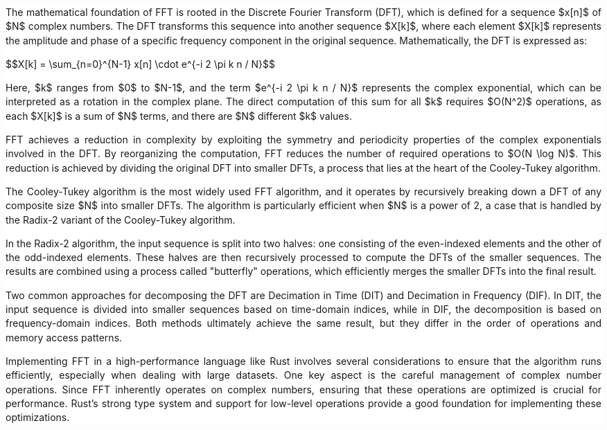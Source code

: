 <p style="text-align: justify;">
The mathematical foundation of FFT is rooted in the Discrete Fourier Transform (DFT), which is defined for a sequence $x[n]$ of $N$ complex numbers. The DFT transforms this sequence into another sequence $X[k]$, where each element $X[k]$ represents the amplitude and phase of a specific frequency component in the original sequence. Mathematically, the DFT is expressed as:
</p>

<p style="text-align: justify;">
$$X[k] = \sum_{n=0}^{N-1} x[n] \cdot e^{-i 2 \pi k n / N}$$
</p>

<p style="text-align: justify;">
Here, $k$ ranges from $0$ to $N-1$, and the term $e^{-i 2 \pi k n / N}$ represents the complex exponential, which can be interpreted as a rotation in the complex plane. The direct computation of this sum for all $k$ requires $O(N^2)$ operations, as each $X[k]$ is a sum of $N$ terms, and there are $N$ different $k$ values.
</p>

<p style="text-align: justify;">
FFT achieves a reduction in complexity by exploiting the symmetry and periodicity properties of the complex exponentials involved in the DFT. By reorganizing the computation, FFT reduces the number of required operations to $O(N \log N)$. This reduction is achieved by dividing the original DFT into smaller DFTs, a process that lies at the heart of the Cooley-Tukey algorithm.
</p>

<p style="text-align: justify;">
The Cooley-Tukey algorithm is the most widely used FFT algorithm, and it operates by recursively breaking down a DFT of any composite size $N$ into smaller DFTs. The algorithm is particularly efficient when $N$ is a power of 2, a case that is handled by the Radix-2 variant of the Cooley-Tukey algorithm.
</p>

<p style="text-align: justify;">
In the Radix-2 algorithm, the input sequence is split into two halves: one consisting of the even-indexed elements and the other of the odd-indexed elements. These halves are then recursively processed to compute the DFTs of the smaller sequences. The results are combined using a process called "butterfly" operations, which efficiently merges the smaller DFTs into the final result.
</p>

<p style="text-align: justify;">
Two common approaches for decomposing the DFT are Decimation in Time (DIT) and Decimation in Frequency (DIF). In DIT, the input sequence is divided into smaller sequences based on time-domain indices, while in DIF, the decomposition is based on frequency-domain indices. Both methods ultimately achieve the same result, but they differ in the order of operations and memory access patterns.
</p>

<p style="text-align: justify;">
Implementing FFT in a high-performance language like Rust involves several considerations to ensure that the algorithm runs efficiently, especially when dealing with large datasets. One key aspect is the careful management of complex number operations. Since FFT inherently operates on complex numbers, ensuring that these operations are optimized is crucial for performance. Rust’s strong type system and support for low-level operations provide a good foundation for implementing these optimizations.
</p>
